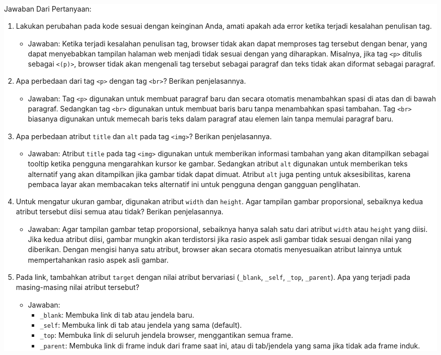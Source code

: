 Jawaban Dari Pertanyaan:
1. Lakukan perubahan pada kode sesuai dengan keinginan Anda, amati apakah ada error ketika terjadi kesalahan penulisan tag.
    - Jawaban: Ketika terjadi kesalahan penulisan tag, browser tidak akan dapat memproses tag tersebut dengan benar, yang dapat menyebabkan tampilan halaman web menjadi tidak sesuai dengan yang diharapkan. Misalnya, jika tag `<p>` ditulis sebagai `<(p)>`, browser tidak akan mengenali tag tersebut sebagai paragraf dan teks tidak akan diformat sebagai paragraf.

2. Apa perbedaan dari tag `<p>` dengan tag `<br>`? Berikan penjelasannya.
    - Jawaban: Tag `<p>` digunakan untuk membuat paragraf baru dan secara otomatis menambahkan spasi di atas dan di bawah paragraf. Sedangkan tag `<br>` digunakan untuk membuat baris baru tanpa menambahkan spasi tambahan. Tag `<br>` biasanya digunakan untuk memecah baris teks dalam paragraf atau elemen lain tanpa memulai paragraf baru.

3. Apa perbedaan atribut `title` dan `alt` pada tag `<img>`? Berikan penjelasannya.
    - Jawaban: Atribut `title` pada tag `<img>` digunakan untuk memberikan informasi tambahan yang akan ditampilkan sebagai tooltip ketika pengguna mengarahkan kursor ke gambar. Sedangkan atribut `alt` digunakan untuk memberikan teks alternatif yang akan ditampilkan jika gambar tidak dapat dimuat. Atribut `alt` juga penting untuk aksesibilitas, karena pembaca layar akan membacakan teks alternatif ini untuk pengguna dengan gangguan penglihatan.

4. Untuk mengatur ukuran gambar, digunakan atribut `width` dan `height`. Agar tampilan gambar proporsional, sebaiknya kedua atribut tersebut diisi semua atau tidak? Berikan penjelasannya.
    - Jawaban: Agar tampilan gambar tetap proporsional, sebaiknya hanya salah satu dari atribut `width` atau `height` yang diisi. Jika kedua atribut diisi, gambar mungkin akan terdistorsi jika rasio aspek asli gambar tidak sesuai dengan nilai yang diberikan. Dengan mengisi hanya satu atribut, browser akan secara otomatis menyesuaikan atribut lainnya untuk mempertahankan rasio aspek asli gambar.

5. Pada link, tambahkan atribut `target` dengan nilai atribut bervariasi (`_blank`, `_self`, `_top`, `_parent`). Apa yang terjadi pada masing-masing nilai atribut tersebut?
    - Jawaban:
      - `_blank`: Membuka link di tab atau jendela baru.
      - `_self`: Membuka link di tab atau jendela yang sama (default).
      - `_top`: Membuka link di seluruh jendela browser, menggantikan semua frame.
      - `_parent`: Membuka link di frame induk dari frame saat ini, atau di tab/jendela yang sama jika tidak ada frame induk.

